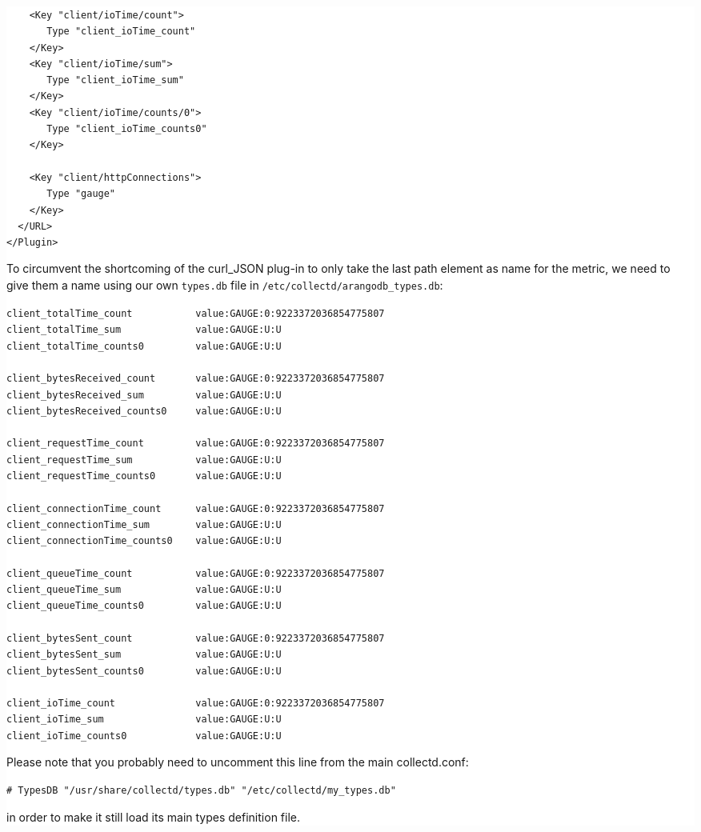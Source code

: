         <Key "client/ioTime/count"> 
           Type "client_ioTime_count"
        </Key> 
        <Key "client/ioTime/sum"> 
           Type "client_ioTime_sum"
        </Key> 
        <Key "client/ioTime/counts/0"> 
           Type "client_ioTime_counts0"
        </Key> 
        
        <Key "client/httpConnections"> 
           Type "gauge"
        </Key>
      </URL> 
    </Plugin> 

To circumvent the shortcoming of the curl_JSON plug-in to only take the last path element as name for the metric, we need to give them a name using our own `types.db` file in `/etc/collectd/arangodb_types.db`:

    client_totalTime_count           value:GAUGE:0:9223372036854775807
    client_totalTime_sum             value:GAUGE:U:U
    client_totalTime_counts0         value:GAUGE:U:U
    
    client_bytesReceived_count       value:GAUGE:0:9223372036854775807
    client_bytesReceived_sum         value:GAUGE:U:U
    client_bytesReceived_counts0     value:GAUGE:U:U
    
    client_requestTime_count         value:GAUGE:0:9223372036854775807
    client_requestTime_sum           value:GAUGE:U:U
    client_requestTime_counts0       value:GAUGE:U:U
    
    client_connectionTime_count      value:GAUGE:0:9223372036854775807
    client_connectionTime_sum        value:GAUGE:U:U
    client_connectionTime_counts0    value:GAUGE:U:U
    
    client_queueTime_count           value:GAUGE:0:9223372036854775807
    client_queueTime_sum             value:GAUGE:U:U
    client_queueTime_counts0         value:GAUGE:U:U
    
    client_bytesSent_count           value:GAUGE:0:9223372036854775807
    client_bytesSent_sum             value:GAUGE:U:U
    client_bytesSent_counts0         value:GAUGE:U:U
    
    client_ioTime_count              value:GAUGE:0:9223372036854775807
    client_ioTime_sum                value:GAUGE:U:U
    client_ioTime_counts0            value:GAUGE:U:U

Please note that you probably need to uncomment this line from the main collectd.conf: 

    # TypesDB "/usr/share/collectd/types.db" "/etc/collectd/my_types.db"

in order to make it still load its main types definition file.
